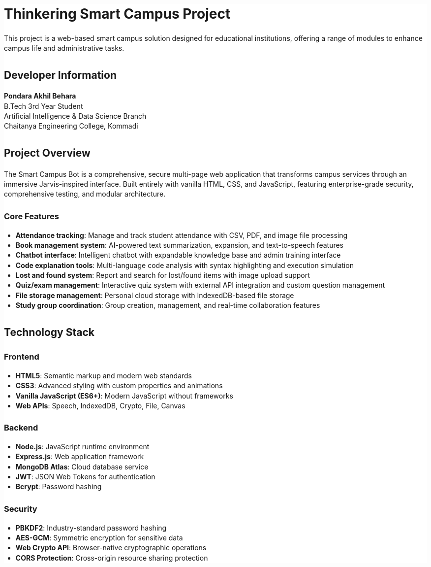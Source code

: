 # Thinkering Smart Campus Project

This project is a web-based smart campus solution designed for educational institutions, offering a range of modules to enhance campus life and administrative tasks.

## Developer Information

**Pondara Akhil Behara**  
B.Tech 3rd Year Student  
Artificial Intelligence & Data Science Branch  
Chaitanya Engineering College, Kommadi

## Project Overview

The Smart Campus Bot is a comprehensive, secure multi-page web application that transforms campus services through an immersive Jarvis-inspired interface. Built entirely with vanilla HTML, CSS, and JavaScript, featuring enterprise-grade security, comprehensive testing, and modular architecture.

### Core Features

- **Attendance tracking**: Manage and track student attendance with CSV, PDF, and image file processing
- **Book management system**: AI-powered text summarization, expansion, and text-to-speech features
- **Chatbot interface**: Intelligent chatbot with expandable knowledge base and admin training interface
- **Code explanation tools**: Multi-language code analysis with syntax highlighting and execution simulation
- **Lost and found system**: Report and search for lost/found items with image upload support
- **Quiz/exam management**: Interactive quiz system with external API integration and custom question management
- **File storage management**: Personal cloud storage with IndexedDB-based file storage
- **Study group coordination**: Group creation, management, and real-time collaboration features

## Technology Stack

### Frontend
- **HTML5**: Semantic markup and modern web standards
- **CSS3**: Advanced styling with custom properties and animations
- **Vanilla JavaScript (ES6+)**: Modern JavaScript without frameworks
- **Web APIs**: Speech, IndexedDB, Crypto, File, Canvas

### Backend
- **Node.js**: JavaScript runtime environment
- **Express.js**: Web application framework
- **MongoDB Atlas**: Cloud database service
- **JWT**: JSON Web Tokens for authentication
- **Bcrypt**: Password hashing

### Security
- **PBKDF2**: Industry-standard password hashing
- **AES-GCM**: Symmetric encryption for sensitive data
- **Web Crypto API**: Browser-native cryptographic operations
- **CORS Protection**: Cross-origin resource sharing protection
